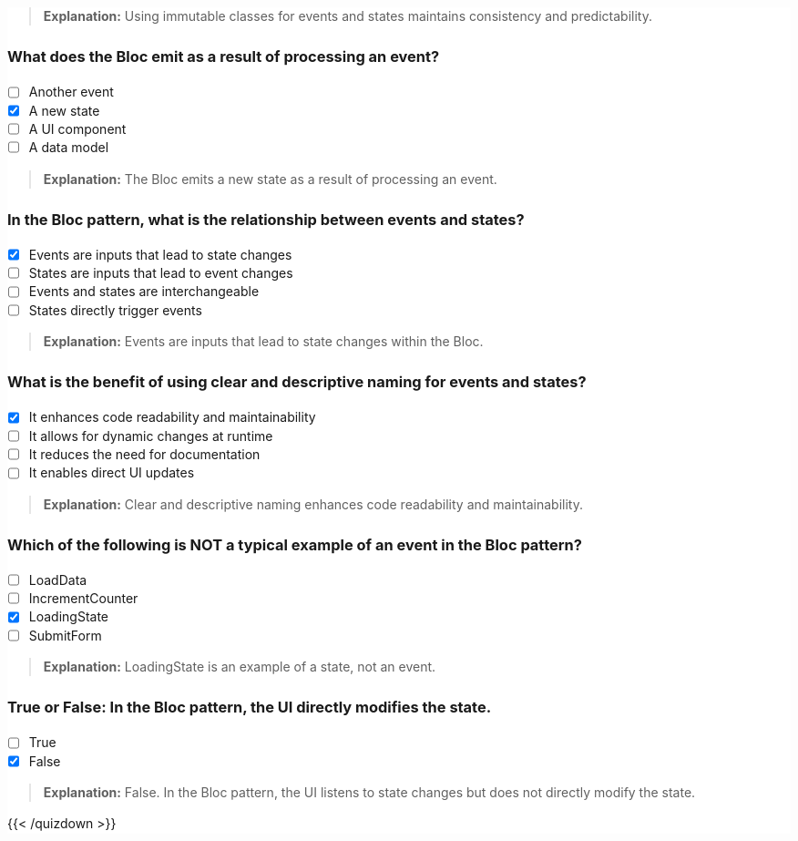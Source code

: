 > **Explanation:** Using immutable classes for events and states maintains consistency and predictability.

### What does the Bloc emit as a result of processing an event?

- [ ] Another event
- [x] A new state
- [ ] A UI component
- [ ] A data model

> **Explanation:** The Bloc emits a new state as a result of processing an event.

### In the Bloc pattern, what is the relationship between events and states?

- [x] Events are inputs that lead to state changes
- [ ] States are inputs that lead to event changes
- [ ] Events and states are interchangeable
- [ ] States directly trigger events

> **Explanation:** Events are inputs that lead to state changes within the Bloc.

### What is the benefit of using clear and descriptive naming for events and states?

- [x] It enhances code readability and maintainability
- [ ] It allows for dynamic changes at runtime
- [ ] It reduces the need for documentation
- [ ] It enables direct UI updates

> **Explanation:** Clear and descriptive naming enhances code readability and maintainability.

### Which of the following is NOT a typical example of an event in the Bloc pattern?

- [ ] LoadData
- [ ] IncrementCounter
- [x] LoadingState
- [ ] SubmitForm

> **Explanation:** LoadingState is an example of a state, not an event.

### True or False: In the Bloc pattern, the UI directly modifies the state.

- [ ] True
- [x] False

> **Explanation:** False. In the Bloc pattern, the UI listens to state changes but does not directly modify the state.

{{< /quizdown >}}
